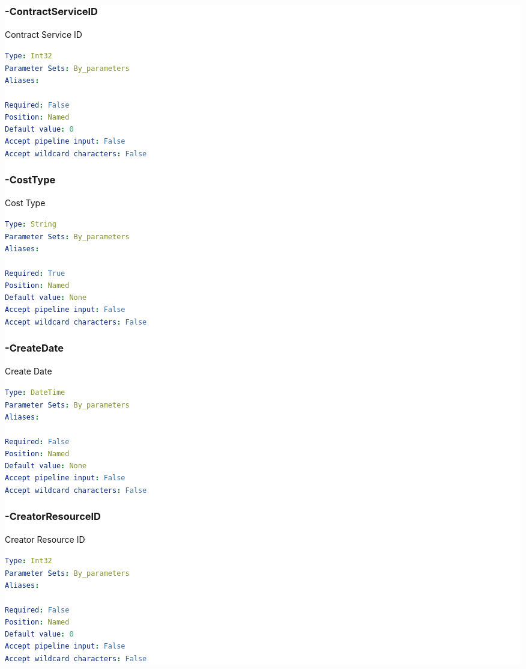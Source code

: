 ### -ContractServiceID
Contract Service ID

```yaml
Type: Int32
Parameter Sets: By_parameters
Aliases:

Required: False
Position: Named
Default value: 0
Accept pipeline input: False
Accept wildcard characters: False
```

### -CostType
Cost Type

```yaml
Type: String
Parameter Sets: By_parameters
Aliases:

Required: True
Position: Named
Default value: None
Accept pipeline input: False
Accept wildcard characters: False
```

### -CreateDate
Create Date

```yaml
Type: DateTime
Parameter Sets: By_parameters
Aliases:

Required: False
Position: Named
Default value: None
Accept pipeline input: False
Accept wildcard characters: False
```

### -CreatorResourceID
Creator Resource ID

```yaml
Type: Int32
Parameter Sets: By_parameters
Aliases:

Required: False
Position: Named
Default value: 0
Accept pipeline input: False
Accept wildcard characters: False
```
